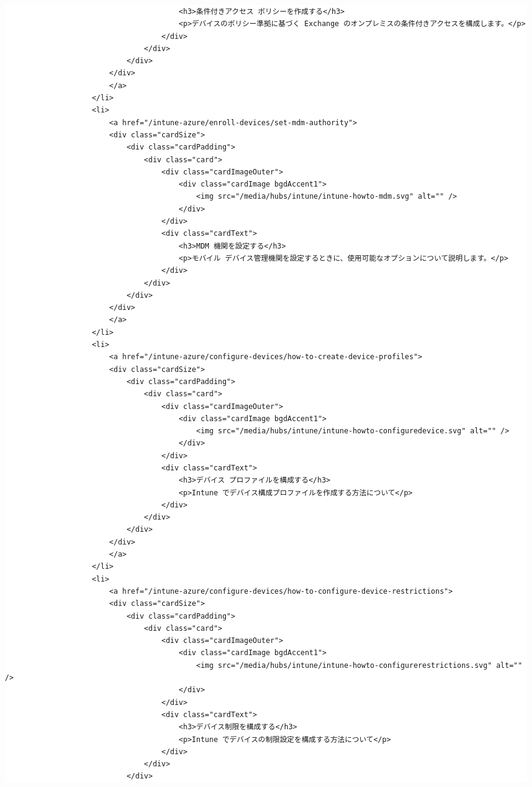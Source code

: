                                             <h3>条件付きアクセス ポリシーを作成する</h3>
                                            <p>デバイスのポリシー準拠に基づく Exchange のオンプレミスの条件付きアクセスを構成します。</p>
                                        </div>
                                    </div>
                                </div>
                            </div>
                            </a>
                        </li>
                        <li>
                            <a href="/intune-azure/enroll-devices/set-mdm-authority">
                            <div class="cardSize">
                                <div class="cardPadding">
                                    <div class="card">
                                        <div class="cardImageOuter">
                                            <div class="cardImage bgdAccent1">
                                                <img src="/media/hubs/intune/intune-howto-mdm.svg" alt="" />
                                            </div>
                                        </div>
                                        <div class="cardText">
                                            <h3>MDM 機関を設定する</h3>
                                            <p>モバイル デバイス管理機関を設定するときに、使用可能なオプションについて説明します。</p>
                                        </div>
                                    </div>
                                </div>
                            </div>
                            </a>
                        </li>
                        <li>
                            <a href="/intune-azure/configure-devices/how-to-create-device-profiles">
                            <div class="cardSize">
                                <div class="cardPadding">
                                    <div class="card">
                                        <div class="cardImageOuter">
                                            <div class="cardImage bgdAccent1">
                                                <img src="/media/hubs/intune/intune-howto-configuredevice.svg" alt="" />
                                            </div>
                                        </div>
                                        <div class="cardText">
                                            <h3>デバイス プロファイルを構成する</h3>
                                            <p>Intune でデバイス構成プロファイルを作成する方法について</p>
                                        </div>
                                    </div>
                                </div>
                            </div>
                            </a>
                        </li>
                        <li>
                            <a href="/intune-azure/configure-devices/how-to-configure-device-restrictions">
                            <div class="cardSize">
                                <div class="cardPadding">
                                    <div class="card">
                                        <div class="cardImageOuter">
                                            <div class="cardImage bgdAccent1">
                                                <img src="/media/hubs/intune/intune-howto-configurerestrictions.svg" alt="" />
                                            </div>
                                        </div>
                                        <div class="cardText">
                                            <h3>デバイス制限を構成する</h3>
                                            <p>Intune でデバイスの制限設定を構成する方法について</p>
                                        </div>
                                    </div>
                                </div>